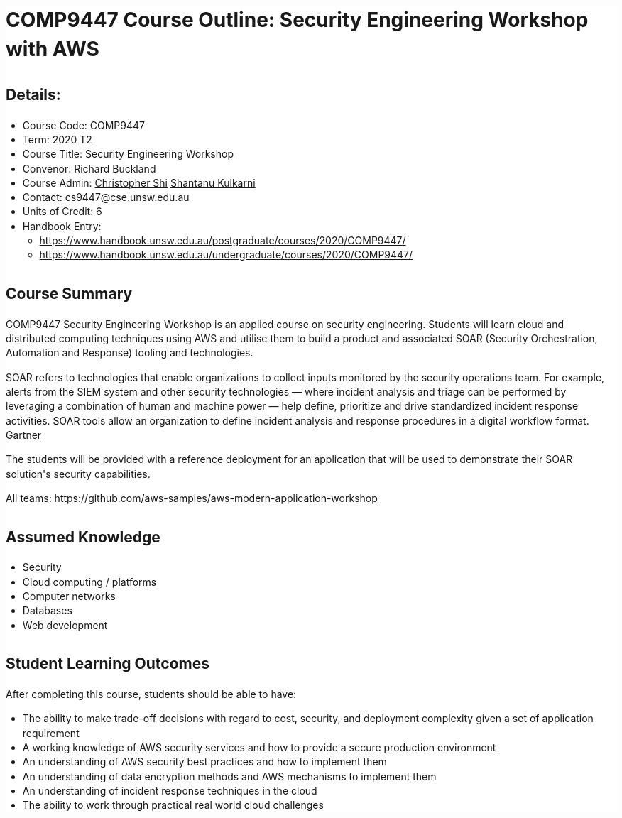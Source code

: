 # COMP9447 Course Outline: Security Engineering Workshop with AWS
## Details:
* Course Code: COMP9447
* Term: 2020 T2
* Course Title: Security Engineering Workshop
* Convenor: Richard Buckland
* Course Admin: [Christopher Shi](mailto:christopher.shi@unsw.edu.au) [Shantanu Kulkarni](mailto:shantanu.kulkarni@student.unsw.edu.au)
* Contact: cs9447@cse.unsw.edu.au
* Units of Credit: 6
* Handbook Entry: 
	* https://www.handbook.unsw.edu.au/postgraduate/courses/2020/COMP9447/
	* https://www.handbook.unsw.edu.au/undergraduate/courses/2020/COMP9447/

## Course Summary
COMP9447 Security Engineering Workshop is an applied course on security engineering. Students will learn cloud and distributed computing techniques using AWS and utilise them to build a product and associated SOAR (Security Orchestration, Automation and Response) tooling and technologies.

SOAR refers to technologies that enable organizations to collect inputs monitored by the security operations team. For example, alerts from the SIEM system and other security technologies — where incident analysis and triage can be performed by leveraging a combination of human and machine power — help define, prioritize and drive standardized incident response activities. SOAR tools allow an organization to define incident analysis and response procedures in a digital workflow format. [Gartner](https://www.gartner.com/en/information-technology/glossary/security-orchestration-automation-response-soar)

The students will be provided with a reference deployment for an application that will be used to demonstrate their SOAR solution's security capabilities.

All teams:
https://github.com/aws-samples/aws-modern-application-workshop

## Assumed Knowledge
* Security
* Cloud computing / platforms
* Computer networks
* Databases
* Web development

## Student Learning Outcomes
After completing this course, students should be able to have:
* The ability to make trade-off decisions with regard to cost, security, and deployment complexity given a set of application requirement
* A working knowledge of AWS security services and how to provide a secure production environment
* An understanding of AWS security best practices and how to implement them
* An understanding of data encryption methods and AWS mechanisms to implement them
* An understanding of incident response techniques in the cloud
* The ability to work through practical real world cloud challenges
